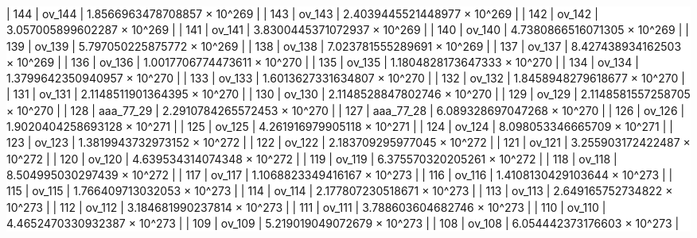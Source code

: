 | 144 | ov_144 | 1.8566963478708857 × 10^269 |
| 143 | ov_143 | 2.4039445521448977 × 10^269 |
| 142 | ov_142 | 3.057005899602287 × 10^269 |
| 141 | ov_141 | 3.8300445371072937 × 10^269 |
| 140 | ov_140 | 4.7380866516071305 × 10^269 |
| 139 | ov_139 | 5.797050225875772 × 10^269 |
| 138 | ov_138 | 7.023781555289691 × 10^269 |
| 137 | ov_137 | 8.427438934162503 × 10^269 |
| 136 | ov_136 | 1.0017706774473611 × 10^270 |
| 135 | ov_135 | 1.1804828173647333 × 10^270 |
| 134 | ov_134 | 1.3799642350940957 × 10^270 |
| 133 | ov_133 | 1.6013627331634807 × 10^270 |
| 132 | ov_132 | 1.8458948279618677 × 10^270 |
| 131 | ov_131 | 2.1148511901364395 × 10^270 |
| 130 | ov_130 | 2.1148528847802746 × 10^270 |
| 129 | ov_129 | 2.1148581557258705 × 10^270 |
| 128 | aaa_77_29 | 2.2910784265572453 × 10^270 |
| 127 | aaa_77_28 | 6.089328697047268 × 10^270 |
| 126 | ov_126 | 1.9020404258693128 × 10^271 |
| 125 | ov_125 | 4.261916979905118 × 10^271 |
| 124 | ov_124 | 8.098053346665709 × 10^271 |
| 123 | ov_123 | 1.3819943732973152 × 10^272 |
| 122 | ov_122 | 2.183709295977045 × 10^272 |
| 121 | ov_121 | 3.255903172422487 × 10^272 |
| 120 | ov_120 | 4.639534314074348 × 10^272 |
| 119 | ov_119 | 6.375570320205261 × 10^272 |
| 118 | ov_118 | 8.504995030297439 × 10^272 |
| 117 | ov_117 | 1.1068823349416167 × 10^273 |
| 116 | ov_116 | 1.4108130429103644 × 10^273 |
| 115 | ov_115 | 1.766409713032053 × 10^273 |
| 114 | ov_114 | 2.177807230518671 × 10^273 |
| 113 | ov_113 | 2.649165752734822 × 10^273 |
| 112 | ov_112 | 3.184681990237814 × 10^273 |
| 111 | ov_111 | 3.788603604682746 × 10^273 |
| 110 | ov_110 | 4.4652470330932387 × 10^273 |
| 109 | ov_109 | 5.219019049072679 × 10^273 |
| 108 | ov_108 | 6.054442373176603 × 10^273 |